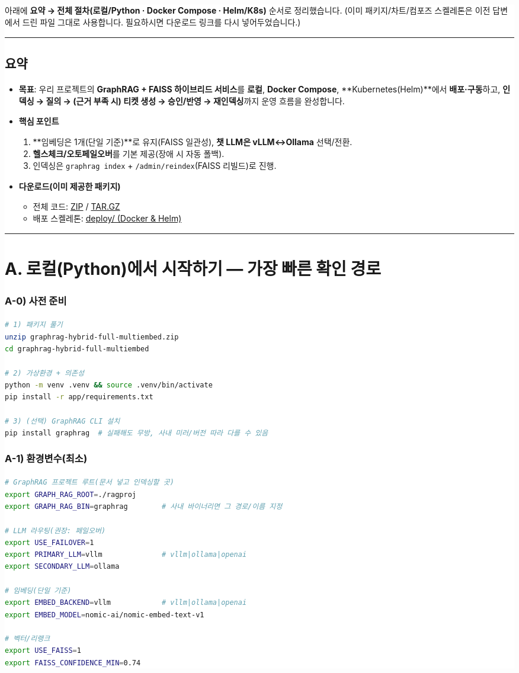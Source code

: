 아래에 **요약 → 전체 절차(로컬/Python · Docker Compose · Helm/K8s)** 순서로 정리했습니다.
(이미 패키지/차트/컴포즈 스켈레톤은 이전 답변에서 드린 파일 그대로 사용합니다. 필요하시면 다운로드 링크를 다시 넣어두었습니다.)

---

## 요약

* **목표**: 우리 프로젝트의 **GraphRAG + FAISS 하이브리드 서비스**를 **로컬**, **Docker Compose**, \*\*Kubernetes(Helm)\*\*에서 **배포·구동**하고, **인덱싱 → 질의 → (근거 부족 시) 티켓 생성 → 승인/반영 → 재인덱싱**까지 운영 흐름을 완성합니다.
* **핵심 포인트**

  1. \*\*임베딩은 1개(단일 기준)\*\*로 유지(FAISS 일관성), **챗 LLM은 vLLM↔Ollama** 선택/전환.
  2. **헬스체크/오토페일오버**를 기본 제공(장애 시 자동 폴백).
  3. 인덱싱은 `graphrag index` + `/admin/reindex`(FAISS 리빌드)로 진행.
* **다운로드(이미 제공한 패키지)**

  * 전체 코드: [ZIP](sandbox:/mnt/data/graphrag-hybrid-full-multiembed.zip) / [TAR.GZ](sandbox:/mnt/data/graphrag-hybrid-full-multiembed.tar.gz)
  * 배포 스켈레톤: [deploy/ (Docker & Helm)](sandbox:/mnt/data/graphrag-hybrid-deploy-skeleton.zip)

---

# A. 로컬(Python)에서 시작하기 — 가장 빠른 확인 경로

### A-0) 사전 준비

```bash
# 1) 패키지 풀기
unzip graphrag-hybrid-full-multiembed.zip
cd graphrag-hybrid-full-multiembed

# 2) 가상환경 + 의존성
python -m venv .venv && source .venv/bin/activate
pip install -r app/requirements.txt

# 3) (선택) GraphRAG CLI 설치
pip install graphrag  # 실패해도 무방, 사내 미러/버전 따라 다를 수 있음
```

### A-1) 환경변수(최소)

```bash
# GraphRAG 프로젝트 루트(문서 넣고 인덱싱할 곳)
export GRAPH_RAG_ROOT=./ragproj
export GRAPH_RAG_BIN=graphrag        # 사내 바이너리면 그 경로/이름 지정

# LLM 라우팅(권장: 페일오버)
export USE_FAILOVER=1
export PRIMARY_LLM=vllm              # vllm|ollama|openai
export SECONDARY_LLM=ollama

# 임베딩(단일 기준)
export EMBED_BACKEND=vllm            # vllm|ollama|openai
export EMBED_MODEL=nomic-ai/nomic-embed-text-v1

# 벡터/리랭크
export USE_FAISS=1
export FAISS_CONFIDENCE_MIN=0.74
```
